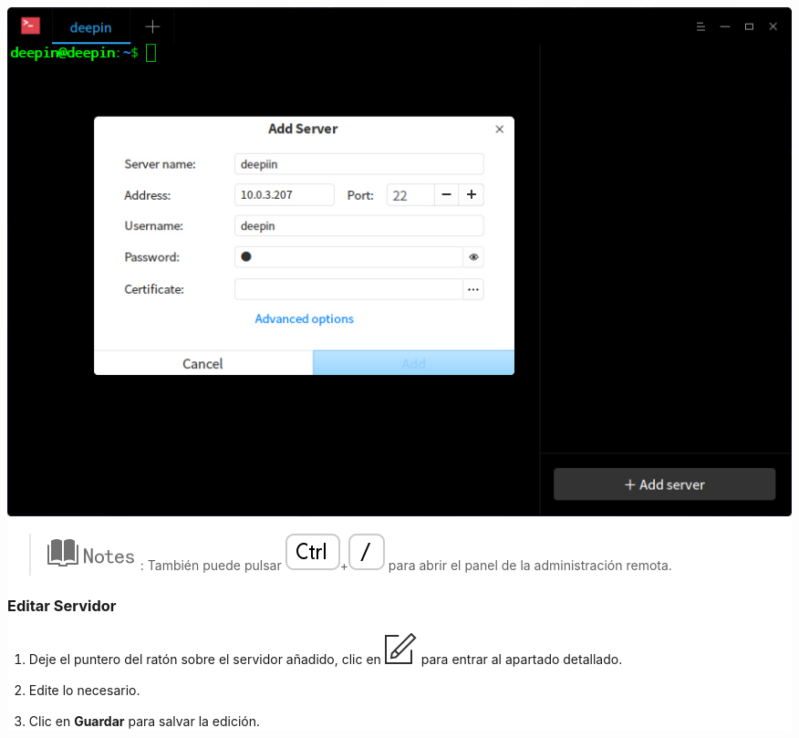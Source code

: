  ![1|addssh](jpg/addssh-all.jpg)

> ![notes](icon/notes.svg): También puede pulsar ![Ctrl](icon/Ctrl.svg)+![Slash](icon/Slash.svg) para abrir el panel de la administración remota.

### Editar Servidor ###

1. Deje el puntero del ratón sobre el servidor añadido, clic en ![edit_icon](icon/edit_icon.svg) para entrar al apartado detallado.

2. Edite lo necesario.

3. Clic en **Guardar** para salvar la edición.
